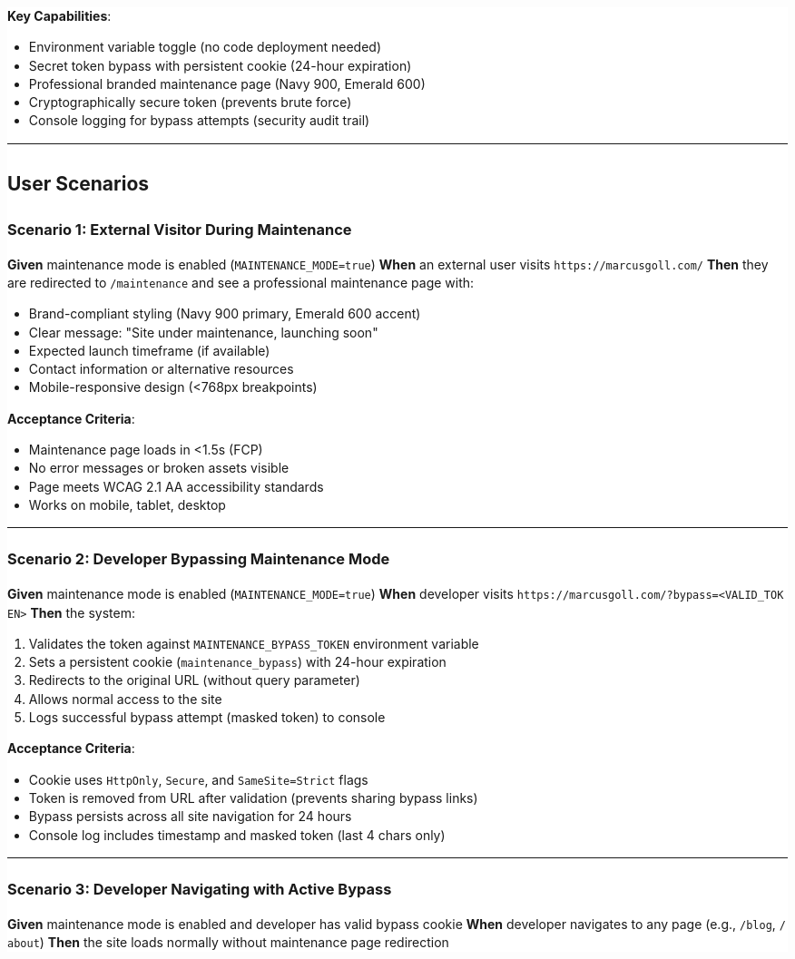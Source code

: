 **Key Capabilities**:
- Environment variable toggle (no code deployment needed)
- Secret token bypass with persistent cookie (24-hour expiration)
- Professional branded maintenance page (Navy 900, Emerald 600)
- Cryptographically secure token (prevents brute force)
- Console logging for bypass attempts (security audit trail)

---

## User Scenarios

### Scenario 1: External Visitor During Maintenance

**Given** maintenance mode is enabled (`MAINTENANCE_MODE=true`)
**When** an external user visits `https://marcusgoll.com/`
**Then** they are redirected to `/maintenance` and see a professional maintenance page with:
- Brand-compliant styling (Navy 900 primary, Emerald 600 accent)
- Clear message: "Site under maintenance, launching soon"
- Expected launch timeframe (if available)
- Contact information or alternative resources
- Mobile-responsive design (<768px breakpoints)

**Acceptance Criteria**:
- Maintenance page loads in <1.5s (FCP)
- No error messages or broken assets visible
- Page meets WCAG 2.1 AA accessibility standards
- Works on mobile, tablet, desktop

---

### Scenario 2: Developer Bypassing Maintenance Mode

**Given** maintenance mode is enabled (`MAINTENANCE_MODE=true`)
**When** developer visits `https://marcusgoll.com/?bypass=<VALID_TOKEN>`
**Then** the system:
1. Validates the token against `MAINTENANCE_BYPASS_TOKEN` environment variable
2. Sets a persistent cookie (`maintenance_bypass`) with 24-hour expiration
3. Redirects to the original URL (without query parameter)
4. Allows normal access to the site
5. Logs successful bypass attempt (masked token) to console

**Acceptance Criteria**:
- Cookie uses `HttpOnly`, `Secure`, and `SameSite=Strict` flags
- Token is removed from URL after validation (prevents sharing bypass links)
- Bypass persists across all site navigation for 24 hours
- Console log includes timestamp and masked token (last 4 chars only)

---

### Scenario 3: Developer Navigating with Active Bypass

**Given** maintenance mode is enabled and developer has valid bypass cookie
**When** developer navigates to any page (e.g., `/blog`, `/about`)
**Then** the site loads normally without maintenance page redirection
